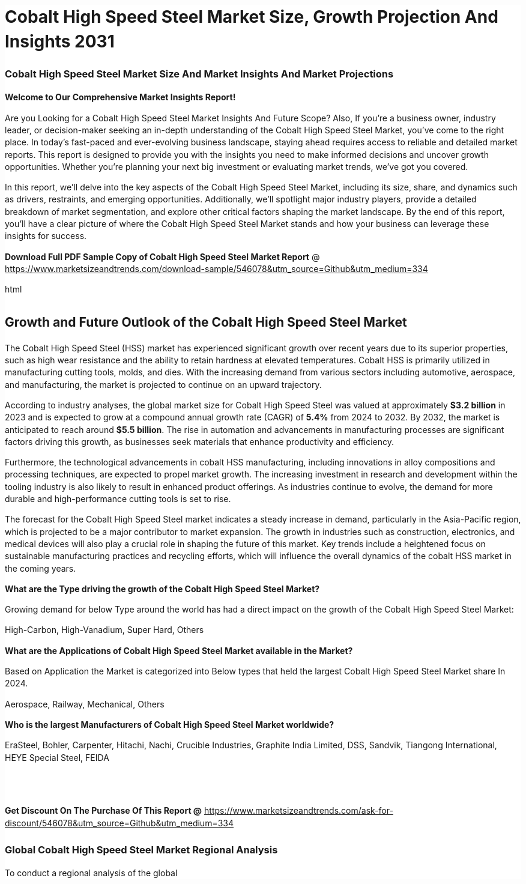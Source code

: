 <h1> Cobalt High Speed Steel Market Size, Growth Projection And Insights 2031</h1><div class="" data-test-id=""><h3><span class="">Cobalt High Speed Steel Market Size And Market Insights And Market Projections</span></h3></div><div class="" data-test-id=""><p><strong>Welcome to Our Comprehensive Market Insights Report!</strong></p><p>Are you Looking for a Cobalt High Speed Steel Market Insights And Future Scope? Also, If you&rsquo;re a business owner, industry leader, or decision-maker seeking an in-depth understanding of the Cobalt High Speed Steel Market, you&rsquo;ve come to the right place. In today&rsquo;s fast-paced and ever-evolving business landscape, staying ahead requires access to reliable and detailed market reports. This report is designed to provide you with the insights you need to make informed decisions and uncover growth opportunities. Whether you&rsquo;re planning your next big investment or evaluating market trends, we&rsquo;ve got you covered.</p><p>In this report, we&rsquo;ll delve into the key aspects of the Cobalt High Speed Steel Market, including its size, share, and dynamics such as drivers, restraints, and emerging opportunities. Additionally, we&rsquo;ll spotlight major industry players, provide a detailed breakdown of market segmentation, and explore other critical factors shaping the market landscape. By the end of this report, you&rsquo;ll have a clear picture of where the Cobalt High Speed Steel Market stands and how your business can leverage these insights for success.</p><p><strong>Download Full PDF Sample Copy of Cobalt High Speed Steel Market Report</strong> @ <a href="https://www.marketsizeandtrends.com/download-sample/546078&utm_source=Github&utm_medium=334" target="_blank">https://www.marketsizeandtrends.com/download-sample/546078&utm_source=Github&utm_medium=334</a></p></div><div class="" data-test-id=""><p><span class="">html<div> <h2>Growth and Future Outlook of the Cobalt High Speed Steel Market</h2> <p> The Cobalt High Speed Steel (HSS) market has experienced significant growth over recent years due to its superior properties, such as high wear resistance and the ability to retain hardness at elevated temperatures. Cobalt HSS is primarily utilized in manufacturing cutting tools, molds, and dies. With the increasing demand from various sectors including automotive, aerospace, and manufacturing, the market is projected to continue on an upward trajectory. </p> <p> According to industry analyses, the global market size for Cobalt High Speed Steel was valued at approximately <strong>$3.2 billion</strong> in 2023 and is expected to grow at a compound annual growth rate (CAGR) of <strong>5.4%</strong> from 2024 to 2032. By 2032, the market is anticipated to reach around <strong>$5.5 billion</strong>. The rise in automation and advancements in manufacturing processes are significant factors driving this growth, as businesses seek materials that enhance productivity and efficiency. </p> <p> </p> <p> Furthermore, the technological advancements in cobalt HSS manufacturing, including innovations in alloy compositions and processing techniques, are expected to propel market growth. The increasing investment in research and development within the tooling industry is also likely to result in enhanced product offerings. As industries continue to evolve, the demand for more durable and high-performance cutting tools is set to rise. </p> <p> The forecast for the Cobalt High Speed Steel market indicates a steady increase in demand, particularly in the Asia-Pacific region, which is projected to be a major contributor to market expansion. The growth in industries such as construction, electronics, and medical devices will also play a crucial role in shaping the future of this market. Key trends include a heightened focus on sustainable manufacturing practices and recycling efforts, which will influence the overall dynamics of the cobalt HSS market in the coming years. </p></div></span></p><p><strong><span class="">What are the&nbsp;Type driving the growth of the Cobalt High Speed Steel Market?</span></strong></p></div><div class="" data-test-id=""><p><span class="">Growing demand for below Type around the world has had a direct impact on the growth of the Cobalt High Speed Steel Market:</span></p></div><div class="" data-test-id=""><p>High-Carbon, High-Vanadium, Super Hard, Others</p><p><span class=""><strong>What are the&nbsp;Applications&nbsp;of Cobalt High Speed Steel Market available in the Market?</strong></span></p></div><div class="" data-test-id=""><p><span class="">Based on Application the Market is categorized into Below types that held the largest Cobalt High Speed Steel Market share In 2024.</span></p></div><div class="" data-test-id=""><p><span class="">Aerospace, Railway, Mechanical, Others</span></p><p><span class=""><strong>Who is the largest Manufacturers of Cobalt High Speed Steel Market worldwide?</strong></span></p></div><div class="" data-test-id=""><p><span class="">EraSteel, Bohler, Carpenter, Hitachi, Nachi, Crucible Industries, Graphite India Limited, DSS, Sandvik, Tiangong International, HEYE Special Steel, FEIDA</span></p></div><div class="" data-test-id="">&nbsp;</div><div class="" data-test-id="">&nbsp;</div><div class="" data-test-id=""><p><span class=""><strong>Get Discount On The Purchase Of This Report @</strong> <a href="https://www.marketsizeandtrends.com/ask-for-discount/546078&utm_source=Github&utm_medium=334" target="_blank">https://www.marketsizeandtrends.com/ask-for-discount/546078&utm_source=Github&utm_medium=334</a></span></p></div><div class="" data-test-id=""><div class="article-main__content" data-test-id="publishing-text-block"><h3><span class="">Global Cobalt High Speed Steel Market Regional Analysis</span></h3></div><div class="article-main__content" data-test-id="publishing-text-block"><p><span class="">To conduct a regional analysis of the global